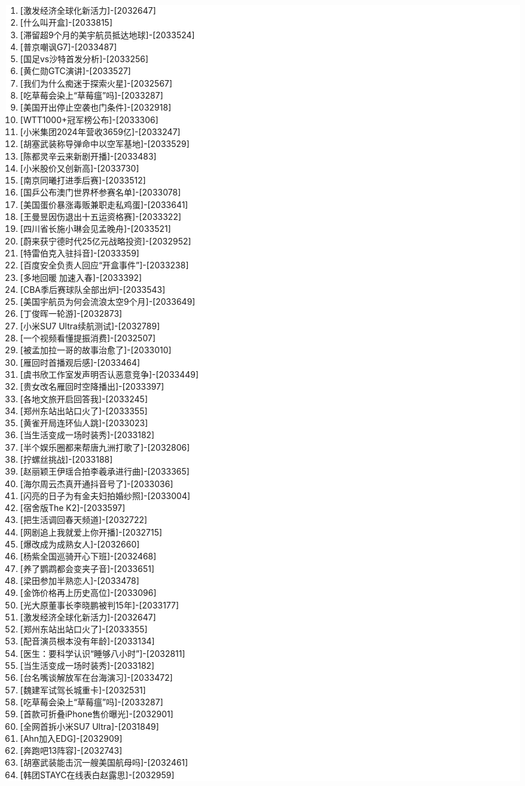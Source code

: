 1. [激发经济全球化新活力]-[2032647]
1. [什么叫开盒]-[2033815]
1. [滞留超9个月的美宇航员抵达地球]-[2033524]
1. [普京嘲讽G7]-[2033487]
1. [国足vs沙特首发分析]-[2033256]
1. [黄仁勋GTC演讲]-[2033527]
1. [我们为什么痴迷于探索火星]-[2032567]
1. [吃草莓会染上“草莓瘟”吗]-[2033287]
1. [美国开出停止空袭也门条件]-[2032918]
1. [WTT1000+冠军榜公布]-[2033306]
1. [小米集团2024年营收3659亿]-[2033247]
1. [胡塞武装称导弹命中以空军基地]-[2033529]
1. [陈都灵辛云来新剧开播]-[2033483]
1. [小米股价又创新高]-[2033730]
1. [南京同曦打进季后赛]-[2033512]
1. [国乒公布澳门世界杯参赛名单]-[2033078]
1. [美国蛋价暴涨毒贩兼职走私鸡蛋]-[2033641]
1. [王曼昱因伤退出十五运资格赛]-[2033322]
1. [四川省长施小琳会见孟晚舟]-[2033521]
1. [蔚来获宁德时代25亿元战略投资]-[2032952]
1. [特雷伯克入驻抖音]-[2033359]
1. [百度安全负责人回应“开盒事件”]-[2033238]
1. [多地回暖 加速入春]-[2033392]
1. [CBA季后赛球队全部出炉]-[2033543]
1. [美国宇航员为何会流浪太空9个月]-[2033649]
1. [丁俊晖一轮游]-[2032873]
1. [小米SU7 Ultra续航测试]-[2032789]
1. [一个视频看懂提振消费]-[2032507]
1. [被孟加拉一哥的故事治愈了]-[2033010]
1. [雁回时首播观后感]-[2033464]
1. [虞书欣工作室发声明否认恶意竞争]-[2033449]
1. [贵女改名雁回时空降播出]-[2033397]
1. [各地文旅开启回答我]-[2033245]
1. [郑州东站出站口火了]-[2033355]
1. [黄雀开局连环仙人跳]-[2033023]
1. [当生活变成一场时装秀]-[2033182]
1. [半个娱乐圈都来帮唐九洲打歌了]-[2032806]
1. [拧螺丝挑战]-[2033188]
1. [赵丽颖王伊瑶合拍李羲承进行曲]-[2033365]
1. [海尔周云杰真开通抖音号了]-[2033036]
1. [闪亮的日子为有金夫妇拍婚纱照]-[2033004]
1. [宿舍版The K2]-[2033597]
1. [把生活调回春天频道]-[2032722]
1. [网剧追上我就爱上你开播]-[2032715]
1. [爆改成为成熟女人]-[2032660]
1. [杨紫全国巡骑开心下班]-[2032468]
1. [养了鹦鹉都会变夹子音]-[2033651]
1. [梁田参加半熟恋人]-[2033478]
1. [金饰价格再上历史高位]-[2033096]
1. [光大原董事长李晓鹏被判15年]-[2033177]
1. [激发经济全球化新活力]-[2032647]
1. [郑州东站出站口火了]-[2033355]
1. [配音演员根本没有年龄]-[2033134]
1. [医生：要科学认识“睡够八小时”]-[2032811]
1. [当生活变成一场时装秀]-[2033182]
1. [台名嘴谈解放军在台海演习]-[2033472]
1. [魏建军试驾长城重卡]-[2032531]
1. [吃草莓会染上“草莓瘟”吗]-[2033287]
1. [首款可折叠iPhone售价曝光]-[2032901]
1. [全网首拆小米SU7 Ultra]-[2031849]
1. [Ahn加入EDG]-[2032909]
1. [奔跑吧13阵容]-[2032743]
1. [胡塞武装能击沉一艘美国航母吗]-[2032461]
1. [韩团STAYC在线表白赵露思]-[2032959]